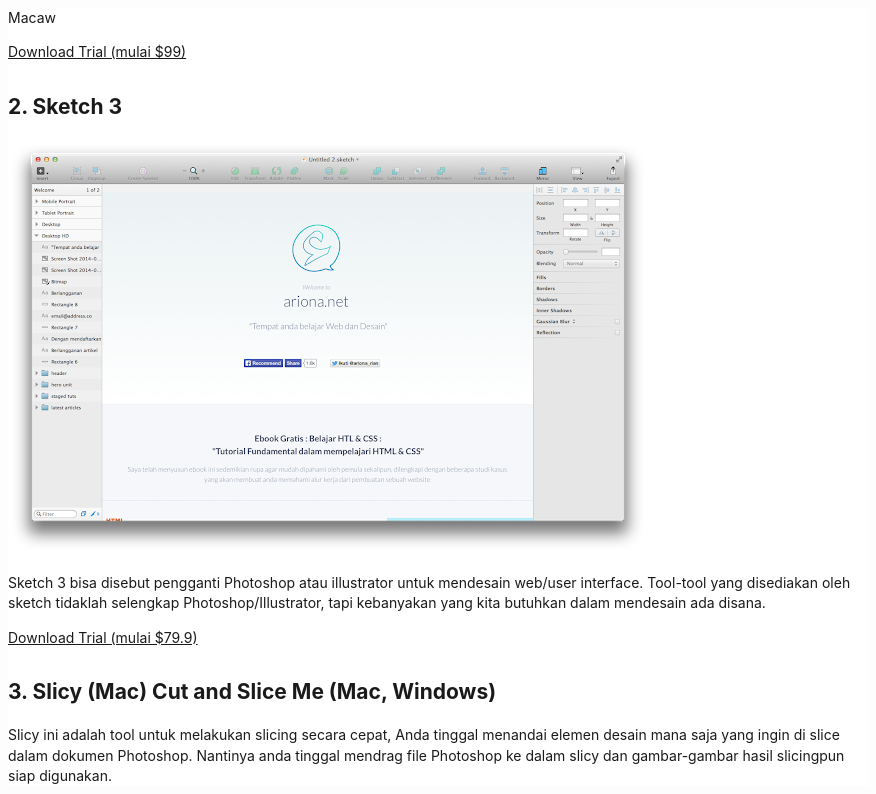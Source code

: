 Macaw

[Download Trial (mulai $99)](http://macaw.co/)

## 2. Sketch 3

![](./images/sketch.png)

Sketch 3 bisa disebut pengganti Photoshop atau illustrator untuk mendesain web/user interface. Tool-tool yang disediakan oleh sketch tidaklah selengkap Photoshop/Illustrator, tapi kebanyakan yang kita butuhkan dalam mendesain ada disana.

[Download Trial (mulai $79.9)](http://bohemiancoding.com/sketch/)

## 3. Slicy (Mac) Cut and Slice Me (Mac, Windows)

Slicy ini adalah tool untuk melakukan slicing secara cepat, Anda tinggal menandai elemen desain mana saja yang ingin di slice dalam dokumen Photoshop. Nantinya anda tinggal mendrag file Photoshop ke dalam slicy dan gambar-gambar hasil slicingpun siap digunakan.
